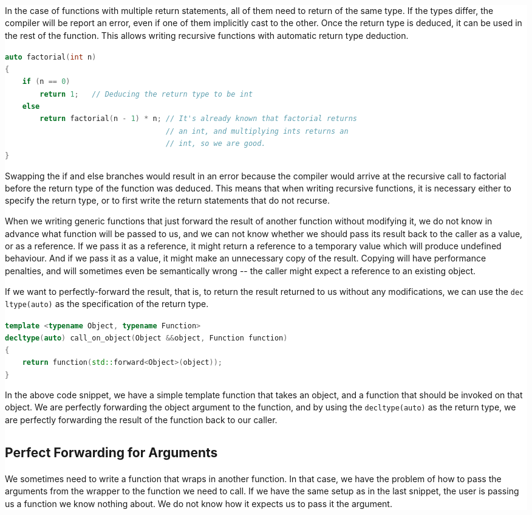 In the case of functions with multiple return statements, all of them need to return of the same type. If the types differ, the compiler will be report an error, even if one of them implicitly cast to the other. Once the return type is deduced, it can be used in the rest of the function. This allows writing recursive functions with automatic return type deduction.

```c++
auto factorial(int n)
{
    if (n == 0)
        return 1;   // Deducing the return type to be int
    else
        return factorial(n - 1) * n; // It's already known that factorial returns 
                                     // an int, and multiplying ints returns an 
                                     // int, so we are good. 
}
```

Swapping the if and else branches would result in an error because the compiler would arrive at the recursive call to factorial before the return type of the function was deduced. This means that when writing recursive functions, it is necessary either to specify the return type, or to first write the return statements that do not recurse.

When we writing generic functions that just forward the result of another function without modifying it, we do not know in advance what function will be passed to us, and we can not know whether we should pass its result back to the caller as a value, or as a reference. If we pass it as a reference, it might return a reference to a temporary value which will produce undefined behaviour. And if we pass it as a value, it might make an unnecessary copy of the result. Copying will have performance penalties, and will sometimes even be semantically wrong -- the caller might expect a reference to an existing object.

If we want to perfectly-forward the result, that is, to return the result returned to us without any modifications, we can use the `decltype(auto)` as the specification 
of the return type.
```c++
template <typename Object, typename Function>
decltype(auto) call_on_object(Object &&object, Function function)
{
    return function(std::forward<Object>(object));
}
```
In the above code snippet, we have a simple template function that takes an object, and a function that should be invoked on that object. 
We are perfectly forwarding the object argument to the function, and by using the `decltype(auto)` as the return type, we are perfectly 
forwarding the result of the function back to our caller.


## Perfect Forwarding for Arguments

We sometimes need to write a function that wraps in another function. In that case, we have the problem of how to pass the arguments
from the wrapper to the function we need to call. If we have the same setup as in the last snippet, the user is passing us a function 
we know nothing about. We do not know how it expects us to pass it the argument.
